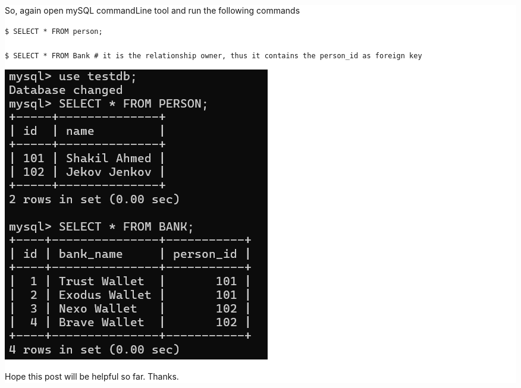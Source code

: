 So, again open mySQL commandLine tool and run the following commands

```
$ SELECT * FROM person;

$ SELECT * FROM Bank # it is the relationship owner, thus it contains the person_id as foreign key
```

![alt text](image2.png)

Hope this post will be helpful so far. Thanks.